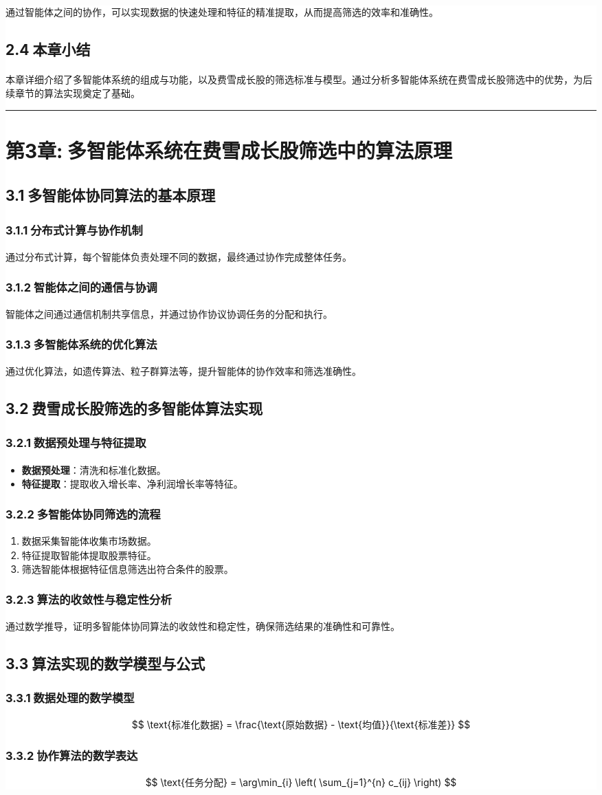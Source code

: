 通过智能体之间的协作，可以实现数据的快速处理和特征的精准提取，从而提高筛选的效率和准确性。

## 2.4 本章小结

本章详细介绍了多智能体系统的组成与功能，以及费雪成长股的筛选标准与模型。通过分析多智能体系统在费雪成长股筛选中的优势，为后续章节的算法实现奠定了基础。

---

# 第3章: 多智能体系统在费雪成长股筛选中的算法原理

## 3.1 多智能体协同算法的基本原理

### 3.1.1 分布式计算与协作机制

通过分布式计算，每个智能体负责处理不同的数据，最终通过协作完成整体任务。

### 3.1.2 智能体之间的通信与协调

智能体之间通过通信机制共享信息，并通过协作协议协调任务的分配和执行。

### 3.1.3 多智能体系统的优化算法

通过优化算法，如遗传算法、粒子群算法等，提升智能体的协作效率和筛选准确性。

## 3.2 费雪成长股筛选的多智能体算法实现

### 3.2.1 数据预处理与特征提取

- **数据预处理**：清洗和标准化数据。
- **特征提取**：提取收入增长率、净利润增长率等特征。

### 3.2.2 多智能体协同筛选的流程

1. 数据采集智能体收集市场数据。
2. 特征提取智能体提取股票特征。
3. 筛选智能体根据特征信息筛选出符合条件的股票。

### 3.2.3 算法的收敛性与稳定性分析

通过数学推导，证明多智能体协同算法的收敛性和稳定性，确保筛选结果的准确性和可靠性。

## 3.3 算法实现的数学模型与公式

### 3.3.1 数据处理的数学模型

$$ \text{标准化数据} = \frac{\text{原始数据} - \text{均值}}{\text{标准差}} $$

### 3.3.2 协作算法的数学表达

$$ \text{任务分配} = \arg\min_{i} \left( \sum_{j=1}^{n} c_{ij} \right) $$
